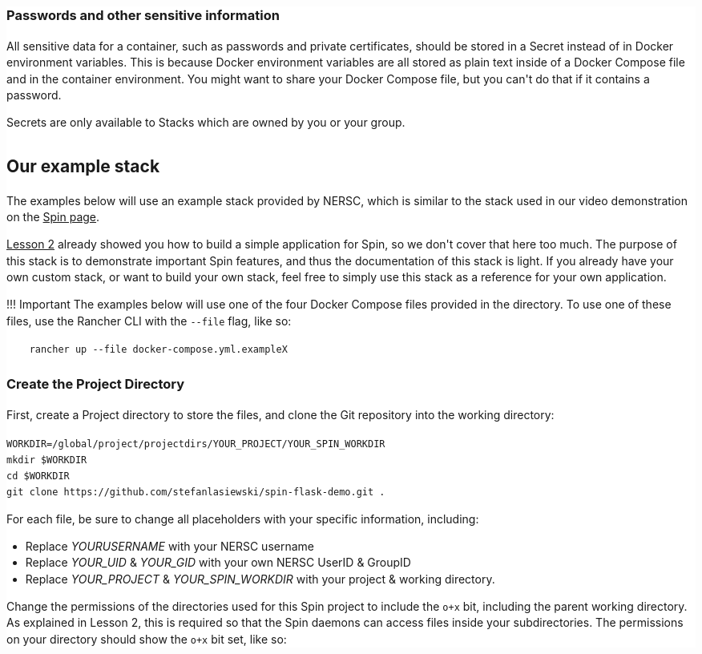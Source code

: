 ### Passwords and other sensitive information

All sensitive data for a container, such as passwords and private
certificates, should be stored in a Secret instead of in Docker
environment variables. This is because Docker environment variables
are all stored as plain text inside of a Docker Compose file and in
the container environment. You might want to share your Docker Compose
file, but you can't do that if it contains a password.

Secrets are only available to Stacks which are owned by you or your
group.

## Our example stack

The examples below will use an example stack provided by NERSC, which
is similar to the stack used in our video demonstration on
the [Spin page](../index.md).

[Lesson 2](lesson-2.md) already showed you how to build a simple
application for Spin, so we don't cover that here too much. The
purpose of this stack is to demonstrate important Spin features, and
thus the documentation of this stack is light. If you already have
your own custom stack, or want to build your own stack, feel free to
simply use this stack as a reference for your own application.

!!! Important 
	The examples below will use one of the four Docker
    Compose files provided in the directory. To use one of these
    files, use the Rancher CLI with the `--file` flag, like so:

        rancher up --file docker-compose.yml.exampleX

### Create the Project Directory

First, create a Project directory to store the files, and clone the
Git repository into the working directory:

    WORKDIR=/global/project/projectdirs/YOUR_PROJECT/YOUR_SPIN_WORKDIR
    mkdir $WORKDIR
    cd $WORKDIR
    git clone https://github.com/stefanlasiewski/spin-flask-demo.git .

For each file, be sure to change all placeholders with your specific
information, including:

* Replace *YOURUSERNAME* with your NERSC username
* Replace *YOUR_UID* & *YOUR_GID* with your own NERSC UserID & GroupID
* Replace *YOUR_PROJECT* & *YOUR_SPIN_WORKDIR* with your project &
  working directory.

Change the permissions of the directories used for this Spin project
to include the `o+x` bit, including the parent working directory. As
explained in Lesson 2, this is required so that the Spin daemons can
access files inside your subdirectories. The permissions on your
directory should show the `o+x` bit set, like so:
